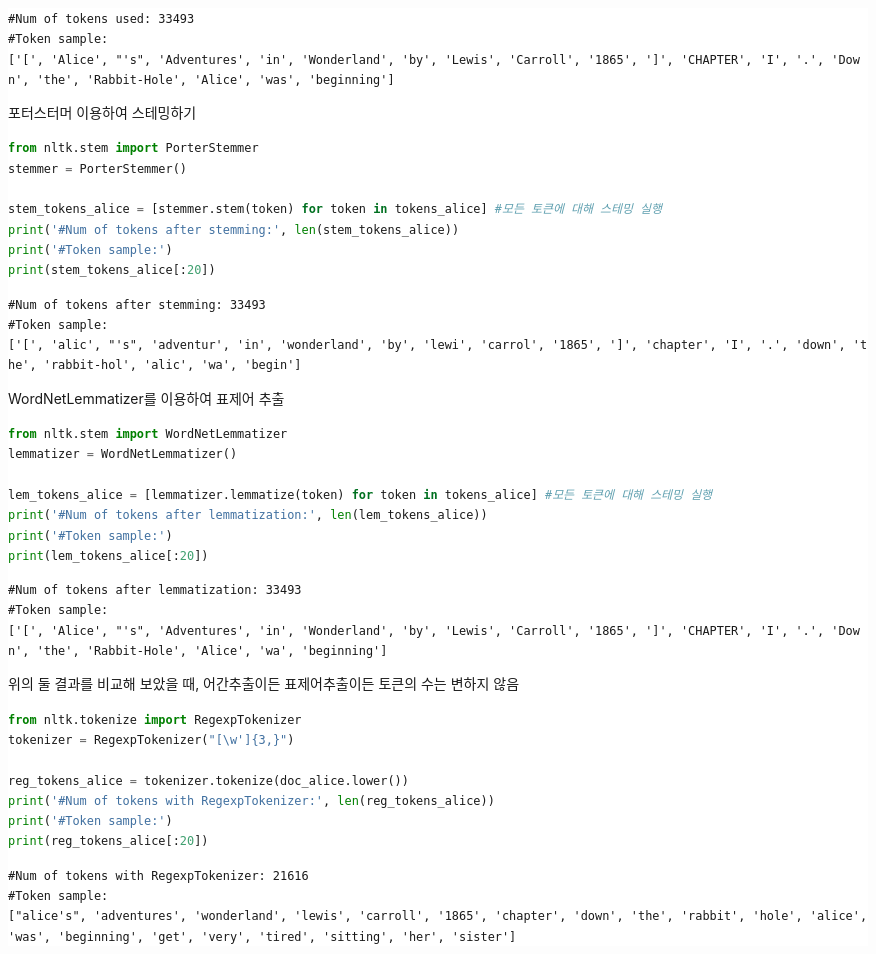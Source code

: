     #Num of tokens used: 33493
    #Token sample:
    ['[', 'Alice', "'s", 'Adventures', 'in', 'Wonderland', 'by', 'Lewis', 'Carroll', '1865', ']', 'CHAPTER', 'I', '.', 'Down', 'the', 'Rabbit-Hole', 'Alice', 'was', 'beginning']
    

포터스터머 이용하여 스테밍하기 


```python
from nltk.stem import PorterStemmer
stemmer = PorterStemmer()

stem_tokens_alice = [stemmer.stem(token) for token in tokens_alice] #모든 토큰에 대해 스테밍 실행
print('#Num of tokens after stemming:', len(stem_tokens_alice))
print('#Token sample:')
print(stem_tokens_alice[:20])
```

    #Num of tokens after stemming: 33493
    #Token sample:
    ['[', 'alic', "'s", 'adventur', 'in', 'wonderland', 'by', 'lewi', 'carrol', '1865', ']', 'chapter', 'I', '.', 'down', 'the', 'rabbit-hol', 'alic', 'wa', 'begin']
    

WordNetLemmatizer를 이용하여 표제어 추출


```python
from nltk.stem import WordNetLemmatizer
lemmatizer = WordNetLemmatizer()

lem_tokens_alice = [lemmatizer.lemmatize(token) for token in tokens_alice] #모든 토큰에 대해 스테밍 실행
print('#Num of tokens after lemmatization:', len(lem_tokens_alice))
print('#Token sample:')
print(lem_tokens_alice[:20])
```

    #Num of tokens after lemmatization: 33493
    #Token sample:
    ['[', 'Alice', "'s", 'Adventures', 'in', 'Wonderland', 'by', 'Lewis', 'Carroll', '1865', ']', 'CHAPTER', 'I', '.', 'Down', 'the', 'Rabbit-Hole', 'Alice', 'wa', 'beginning']
    

위의 둘 결과를 비교해 보았을 때, 어간추출이든 표제어추출이든 토큰의 수는 변하지 않음


```python
from nltk.tokenize import RegexpTokenizer
tokenizer = RegexpTokenizer("[\w']{3,}") 

reg_tokens_alice = tokenizer.tokenize(doc_alice.lower())
print('#Num of tokens with RegexpTokenizer:', len(reg_tokens_alice))
print('#Token sample:')
print(reg_tokens_alice[:20])
```

    #Num of tokens with RegexpTokenizer: 21616
    #Token sample:
    ["alice's", 'adventures', 'wonderland', 'lewis', 'carroll', '1865', 'chapter', 'down', 'the', 'rabbit', 'hole', 'alice', 'was', 'beginning', 'get', 'very', 'tired', 'sitting', 'her', 'sister']
    